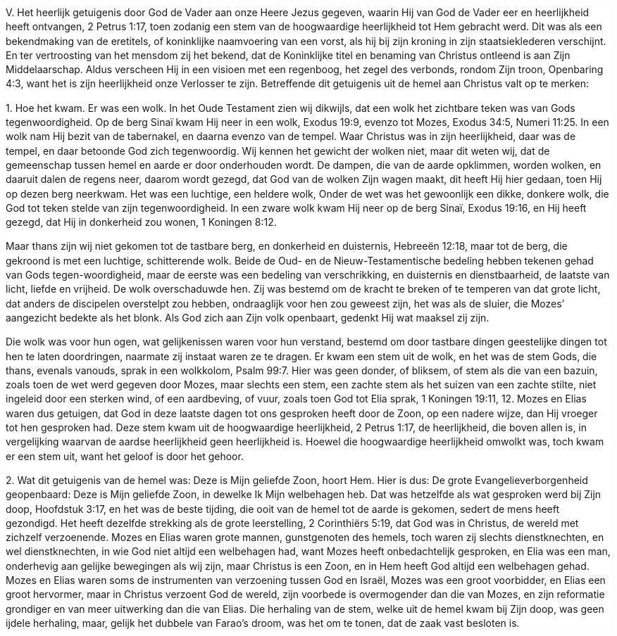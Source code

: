 V. Het heerlijk getuigenis door God de Vader aan onze Heere Jezus gegeven, waarin Hij van God de Vader eer en heerlijkheid heeft ontvangen, 2 Petrus 1:17, toen zodanig een stem van de hoogwaardige heerlijkheid tot Hem gebracht werd. Dit was als een bekendmaking van de eretitels, of koninklijke naamvoering van een vorst, als hij bij zijn kroning in zijn staatsieklederen verschijnt. En ter vertroosting van het mensdom zij het bekend, dat de Koninklijke titel en benaming van Christus ontleend is aan Zijn Middelaarschap. Aldus verscheen Hij in een visioen met een regenboog, het zegel des verbonds, rondom Zijn troon, Openbaring 4:3, want het is zijn heerlijkheid onze Verlosser te zijn. Betreffende dit getuigenis uit de hemel aan Christus valt op te merken: 

1\. Hoe het kwam. Er was een wolk. In het Oude Testament zien wij dikwijls, dat een wolk het zichtbare teken was van Gods tegenwoordigheid. 
Op de berg Sinaï kwam Hij neer in een wolk, Exodus 19:9, evenzo tot Mozes, Exodus 34:5, Numeri 11:25. In een wolk nam Hij bezit van de tabernakel, en daarna evenzo van de tempel. Waar Christus was in zijn heerlijkheid, daar was de tempel, en daar betoonde God zich tegenwoordig. Wij kennen het gewicht der wolken niet, maar dit weten wij, dat de gemeenschap tussen hemel en aarde er door onderhouden wordt. De dampen, die van de aarde opklimmen, worden wolken, en daaruit dalen de regens neer, daarom wordt gezegd, dat God van de wolken Zijn wagen maakt, dit heeft Hij hier gedaan, toen Hij op dezen berg neerkwam. Het was een luchtige, een heldere wolk, Onder de wet was het gewoonlijk een dikke, donkere wolk, die God tot teken stelde van zijn tegenwoordigheid. In een zware wolk kwam Hij neer op de berg Sinaï, Exodus 19:16, en Hij heeft gezegd, dat Hij in donkerheid zou wonen, 1 Koningen 8:12. 

Maar thans zijn wij niet gekomen tot de tastbare berg, en donkerheid en duisternis, Hebreeën 12:18, maar tot de berg, die gekroond is met een luchtige, schitterende wolk. Beide de Oud- en de Nieuw-Testamentische bedeling hebben tekenen gehad van Gods tegen-woordigheid, maar de eerste was een bedeling van verschrikking, en duisternis en dienstbaarheid, de laatste van licht, liefde en vrijheid. De wolk overschaduwde hen. Zij was bestemd om de kracht te breken of te temperen van dat grote licht, dat anders de discipelen overstelpt zou hebben, ondraaglijk voor hen zou geweest zijn, het was als de sluier, die Mozes’ aangezicht bedekte als het blonk. Als God zich aan Zijn volk openbaart, gedenkt Hij wat maaksel zij zijn. 

Die wolk was voor hun ogen, wat gelijkenissen waren voor hun verstand, bestemd om door tastbare dingen geestelijke dingen tot hen te laten doordringen, naarmate zij instaat waren ze te dragen. Er kwam een stem uit de wolk, en het was de stem Gods, die thans, evenals vanouds, sprak in een wolkkolom, Psalm 99:7. Hier was geen donder, of bliksem, of stem als die van een bazuin, zoals toen de wet werd gegeven door Mozes, maar slechts een stem, een zachte stem als het suizen van een zachte stilte, niet ingeleid door een sterken wind, of een aardbeving, of vuur, zoals toen God tot Elia sprak, 1 Koningen 19:11, 12. Mozes en Elias waren dus getuigen, dat God in deze laatste dagen tot ons gesproken heeft door de Zoon, op een nadere wijze, dan Hij vroeger tot hen gesproken had. 
Deze stem kwam uit de hoogwaardige heerlijkheid, 2 Petrus 1:17, de heerlijkheid, die boven allen is, in vergelijking waarvan de aardse heerlijkheid geen heerlijkheid is. Hoewel die hoogwaardige heerlijkheid omwolkt was, toch kwam er een stem uit, want het geloof is door het gehoor. 

2\. Wat dit getuigenis van de hemel was: Deze is Mijn geliefde Zoon, hoort Hem. Hier is dus: De grote Evangelieverborgenheid geopenbaard: Deze is Mijn geliefde Zoon, in dewelke Ik Mijn welbehagen heb. Dat was hetzelfde als wat gesproken werd bij Zijn doop, Hoofdstuk 3:17, en het was de beste tijding, die ooit van de hemel tot de aarde is gekomen, sedert de mens heeft gezondigd. Het heeft dezelfde strekking als de grote leerstelling, 2 Corinthiërs 5:19, dat God was in Christus, de wereld met zichzelf verzoenende. Mozes en Elias waren grote mannen, gunstgenoten des hemels, toch waren zij slechts dienstknechten, en wel dienstknechten, in wie God niet altijd een welbehagen had, want Mozes heeft onbedachtelijk gesproken, en Elia was een man, onderhevig aan gelijke bewegingen als wij zijn, maar Christus is een Zoon, en in Hem heeft God altijd een welbehagen gehad. Mozes en Elias waren soms de instrumenten van verzoening tussen God en Israël, Mozes was een groot voorbidder, en Elias een groot hervormer, maar in Christus verzoent God de wereld, zijn voorbede is overmogender dan die van Mozes, en zijn reformatie grondiger en van meer uitwerking dan die van Elias. Die herhaling van de stem, welke uit de hemel kwam bij Zijn doop, was geen ijdele herhaling, maar, gelijk het dubbele van Farao’s droom, was het om te tonen, dat de zaak vast besloten is. 
